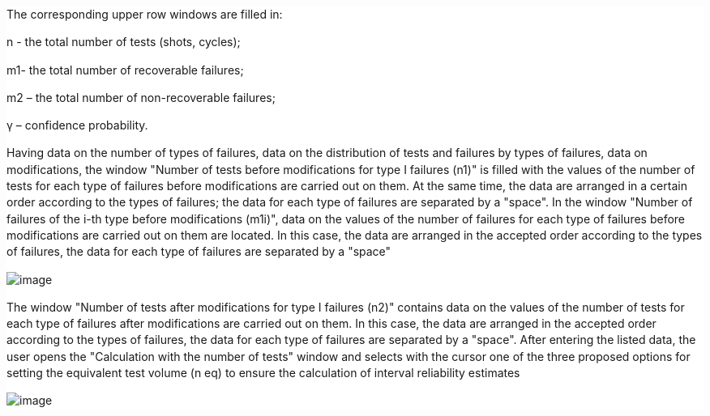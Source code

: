 The corresponding upper row windows are filled in: 

n - the total number of tests (shots, cycles);

m1- the total number of recoverable failures;

m2 – the total number of non-recoverable failures; 

γ – confidence probability.   

Having data on the number of types of failures, data on the distribution of tests and failures by types of failures, data on modifications, the window "Number of tests before modifications for type I failures (n1)" is filled with the values of the number of tests for each type of failures before modifications are carried out on them. At the same time, the data are arranged in a certain order according to the types of failures; the data for each type of failures are separated by a "space". 
In the window "Number of failures of the i-th type before modifications (m1i)", data on the values of the number of failures for each type of failures before modifications are carried out on them are located. In this case, the data are arranged in the accepted order according to the types of failures, the data for each type of failures are separated by a "space"

![image](https://user-images.githubusercontent.com/111389991/227335856-1774aeea-4e75-47a7-856e-9cb1fbd175d4.png)

The window "Number of tests after modifications for type I failures (n2)" contains data on the values of the number of tests for each type of failures after modifications are carried out on them. In this case, the data are arranged in the accepted order according to the types of failures, the data for each type of failures are separated by a "space".
After entering the listed data, the user opens the "Calculation with the number of tests" window and selects with the cursor one of the three proposed options for setting the equivalent test volume (n eq) to ensure the calculation of interval reliability estimates

![image](https://user-images.githubusercontent.com/111389991/227335925-1cd77bdd-9ad2-4c23-8153-c8027d16e3ac.png)
